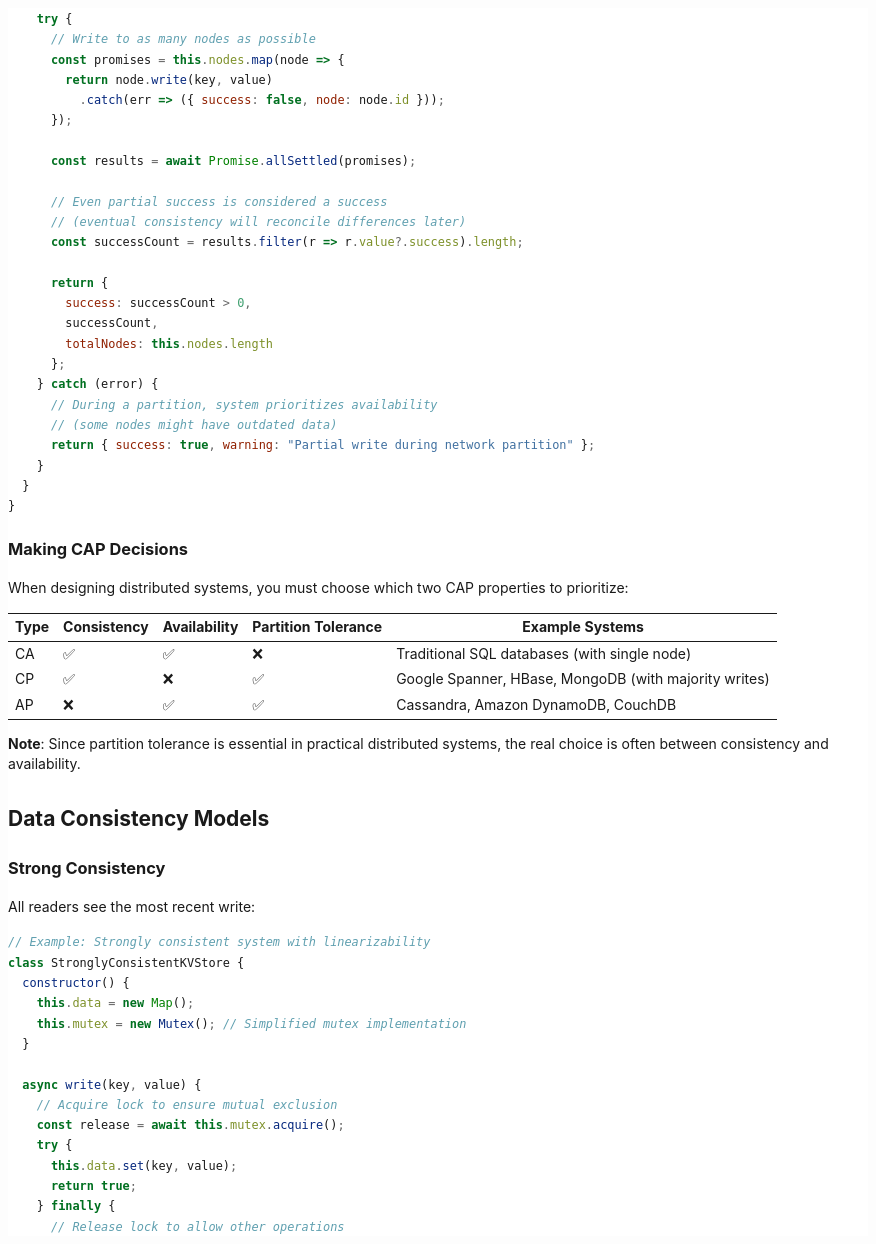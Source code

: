 ```javascript
    try {
      // Write to as many nodes as possible
      const promises = this.nodes.map(node => {
        return node.write(key, value)
          .catch(err => ({ success: false, node: node.id }));
      });

      const results = await Promise.allSettled(promises);

      // Even partial success is considered a success
      // (eventual consistency will reconcile differences later)
      const successCount = results.filter(r => r.value?.success).length;

      return {
        success: successCount > 0,
        successCount,
        totalNodes: this.nodes.length
      };
    } catch (error) {
      // During a partition, system prioritizes availability
      // (some nodes might have outdated data)
      return { success: true, warning: "Partial write during network partition" };
    }
  }
}
```

### Making CAP Decisions

When designing distributed systems, you must choose which two CAP properties to prioritize:

| Type | Consistency | Availability | Partition Tolerance | Example Systems |
|------|-------------|--------------|---------------------|-----------------|
| CA | ✅ | ✅ | ❌ | Traditional SQL databases (with single node) |
| CP | ✅ | ❌ | ✅ | Google Spanner, HBase, MongoDB (with majority writes) |
| AP | ❌ | ✅ | ✅ | Cassandra, Amazon DynamoDB, CouchDB |

**Note**: Since partition tolerance is essential in practical distributed systems, the real choice is often between consistency and availability.

## Data Consistency Models

### Strong Consistency

All readers see the most recent write:

```javascript
// Example: Strongly consistent system with linearizability
class StronglyConsistentKVStore {
  constructor() {
    this.data = new Map();
    this.mutex = new Mutex(); // Simplified mutex implementation
  }

  async write(key, value) {
    // Acquire lock to ensure mutual exclusion
    const release = await this.mutex.acquire();
    try {
      this.data.set(key, value);
      return true;
    } finally {
      // Release lock to allow other operations
```